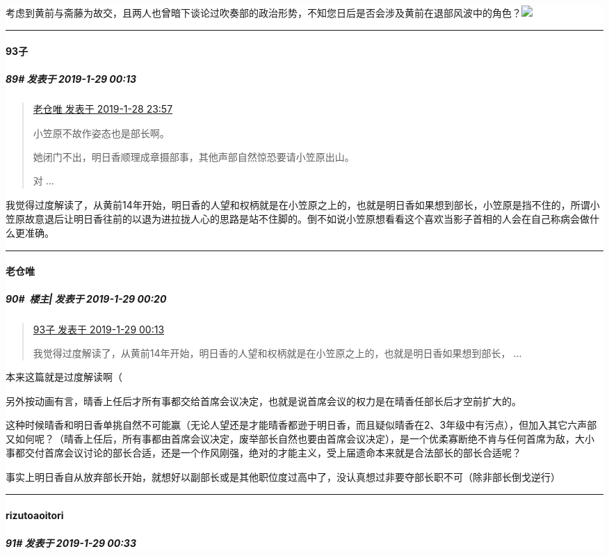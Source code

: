 


考虑到黄前与斋藤为故交，且两人也曾暗下谈论过吹奏部的政治形势，不知您日后是否会涉及黄前在退部风波中的角色？<img src="https://static.saraba1st.com/image/smiley/face2017/034.png" referrerpolicy="no-referrer">







*****

####  93子  
##### 89#       发表于 2019-1-29 00:13



<blockquote><a href="httphttps://bbs.saraba1st.com/2b/forum.php?mod=redirect&amp;goto=findpost&amp;pid=42419647&amp;ptid=1806922" target="_blank">老仓唯 发表于 2019-1-28 23:57</a>

小笠原不故作姿态也是部长啊。

她闭门不出，明日香顺理成章摄部事，其他声部自然惊恐要请小笠原出山。

对 ...</blockquote>
我觉得过度解读了，从黄前14年开始，明日香的人望和权柄就是在小笠原之上的，也就是明日香如果想到部长，小笠原是挡不住的，所谓小笠原故意退后让明日香往前的以退为进拉拢人心的思路是站不住脚的。倒不如说小笠原想看看这个喜欢当影子首相的人会在自己称病会做什么更准确。







*****

####  老仓唯  
##### 90#         楼主| 发表于 2019-1-29 00:20



<blockquote><a href="httphttps://bbs.saraba1st.com/2b/forum.php?mod=redirect&amp;goto=findpost&amp;pid=42419776&amp;ptid=1806922" target="_blank">93子 发表于 2019-1-29 00:13</a>

我觉得过度解读了，从黄前14年开始，明日香的人望和权柄就是在小笠原之上的，也就是明日香如果想到部长， ...</blockquote>
本来这篇就是过度解读啊（

另外按动画有言，晴香上任后才所有事都交给首席会议决定，也就是说首席会议的权力是在晴香任部长后才空前扩大的。

这种时候晴香和明日香单挑自然不可能赢（无论人望还是才能晴香都逊于明日香，而且疑似晴香在2、3年级中有污点），但加入其它六声部又如何呢？（晴香上任后，所有事都由首席会议决定，废举部长自然也要由首席会议决定），是一个优柔寡断绝不肯与任何首席为敌，大小事都交付首席会议讨论的部长合适，还是一个作风刚强，绝对的才能主义，受上届遗命本来就是合法部长的部长合适呢？

事实上明日香自从放弃部长开始，就想好以副部长或是其他职位度过高中了，没认真想过非要夺部长职不可（除非部长倒戈逆行）







*****

####  rizutoaoitori  
##### 91#       发表于 2019-1-29 00:33

